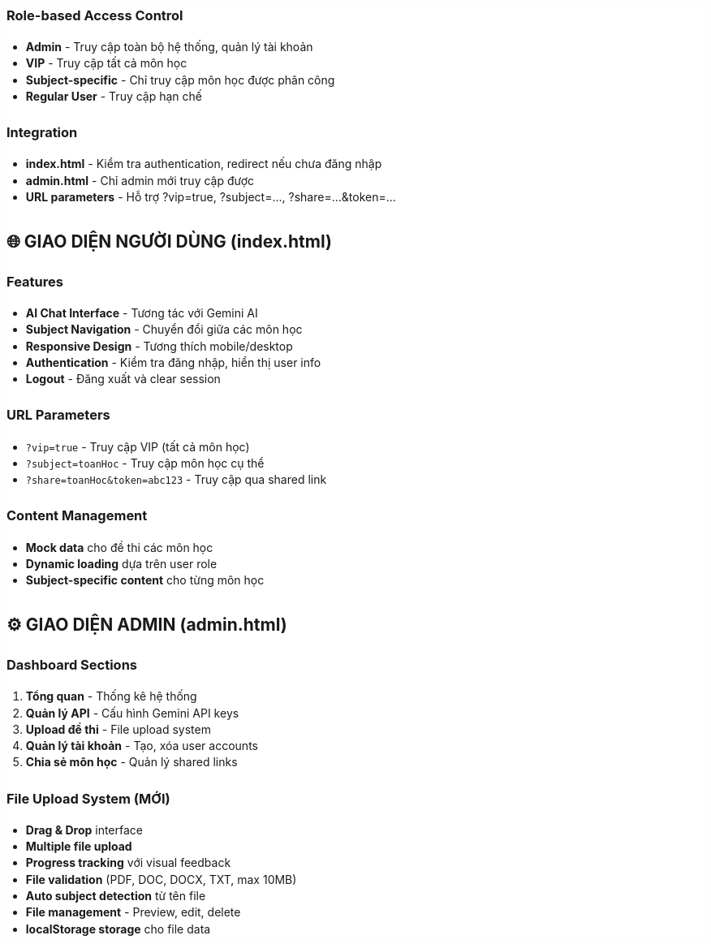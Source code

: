 ### Role-based Access Control
- **Admin** - Truy cập toàn bộ hệ thống, quản lý tài khoản
- **VIP** - Truy cập tất cả môn học
- **Subject-specific** - Chỉ truy cập môn học được phân công
- **Regular User** - Truy cập hạn chế

### Integration
- **index.html** - Kiểm tra authentication, redirect nếu chưa đăng nhập
- **admin.html** - Chỉ admin mới truy cập được
- **URL parameters** - Hỗ trợ ?vip=true, ?subject=..., ?share=...&token=...

## 🌐 GIAO DIỆN NGƯỜI DÙNG (index.html)

### Features
- **AI Chat Interface** - Tương tác với Gemini AI
- **Subject Navigation** - Chuyển đổi giữa các môn học
- **Responsive Design** - Tương thích mobile/desktop
- **Authentication** - Kiểm tra đăng nhập, hiển thị user info
- **Logout** - Đăng xuất và clear session

### URL Parameters
- `?vip=true` - Truy cập VIP (tất cả môn học)
- `?subject=toanHoc` - Truy cập môn học cụ thể
- `?share=toanHoc&token=abc123` - Truy cập qua shared link

### Content Management
- **Mock data** cho đề thi các môn học
- **Dynamic loading** dựa trên user role
- **Subject-specific content** cho từng môn học

## ⚙️ GIAO DIỆN ADMIN (admin.html)

### Dashboard Sections
1. **Tổng quan** - Thống kê hệ thống
2. **Quản lý API** - Cấu hình Gemini API keys
3. **Upload đề thi** - File upload system
4. **Quản lý tài khoản** - Tạo, xóa user accounts
5. **Chia sẻ môn học** - Quản lý shared links

### File Upload System (MỚI)
- **Drag & Drop** interface
- **Multiple file upload**
- **Progress tracking** với visual feedback
- **File validation** (PDF, DOC, DOCX, TXT, max 10MB)
- **Auto subject detection** từ tên file
- **File management** - Preview, edit, delete
- **localStorage storage** cho file data

